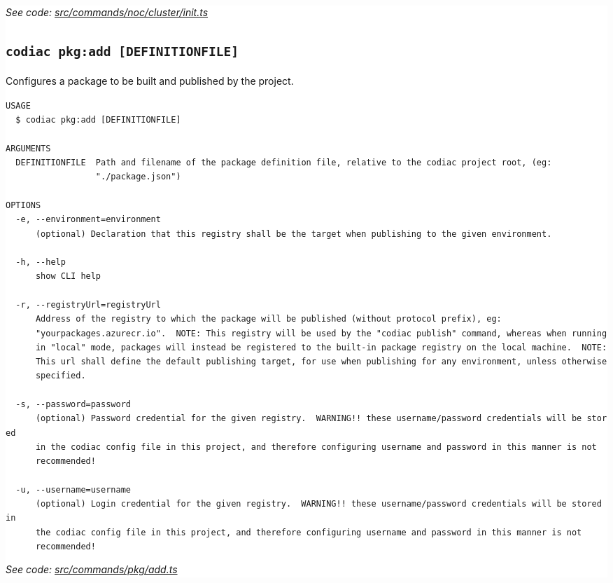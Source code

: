 _See code: [src/commands/noc/cluster/init.ts](https://github.com/codiac/codiac-cli/blob/v0.0.8-0/src/commands/noc/cluster/init.ts)_

## `codiac pkg:add [DEFINITIONFILE]`

Configures a package to be built and published by the project.

```
USAGE
  $ codiac pkg:add [DEFINITIONFILE]

ARGUMENTS
  DEFINITIONFILE  Path and filename of the package definition file, relative to the codiac project root, (eg:
                  "./package.json")

OPTIONS
  -e, --environment=environment
      (optional) Declaration that this registry shall be the target when publishing to the given environment.

  -h, --help
      show CLI help

  -r, --registryUrl=registryUrl
      Address of the registry to which the package will be published (without protocol prefix), eg: 
      "yourpackages.azurecr.io".  NOTE: This registry will be used by the "codiac publish" command, whereas when running 
      in "local" mode, packages will instead be registered to the built-in package registry on the local machine.  NOTE:  
      This url shall define the default publishing target, for use when publishing for any environment, unless otherwise 
      specified.

  -s, --password=password
      (optional) Password credential for the given registry.  WARNING!! these username/password credentials will be stored 
      in the codiac config file in this project, and therefore configuring username and password in this manner is not 
      recommended!

  -u, --username=username
      (optional) Login credential for the given registry.  WARNING!! these username/password credentials will be stored in 
      the codiac config file in this project, and therefore configuring username and password in this manner is not 
      recommended!
```

_See code: [src/commands/pkg/add.ts](https://github.com/codiac/codiac-cli/blob/v0.0.8-0/src/commands/pkg/add.ts)_
